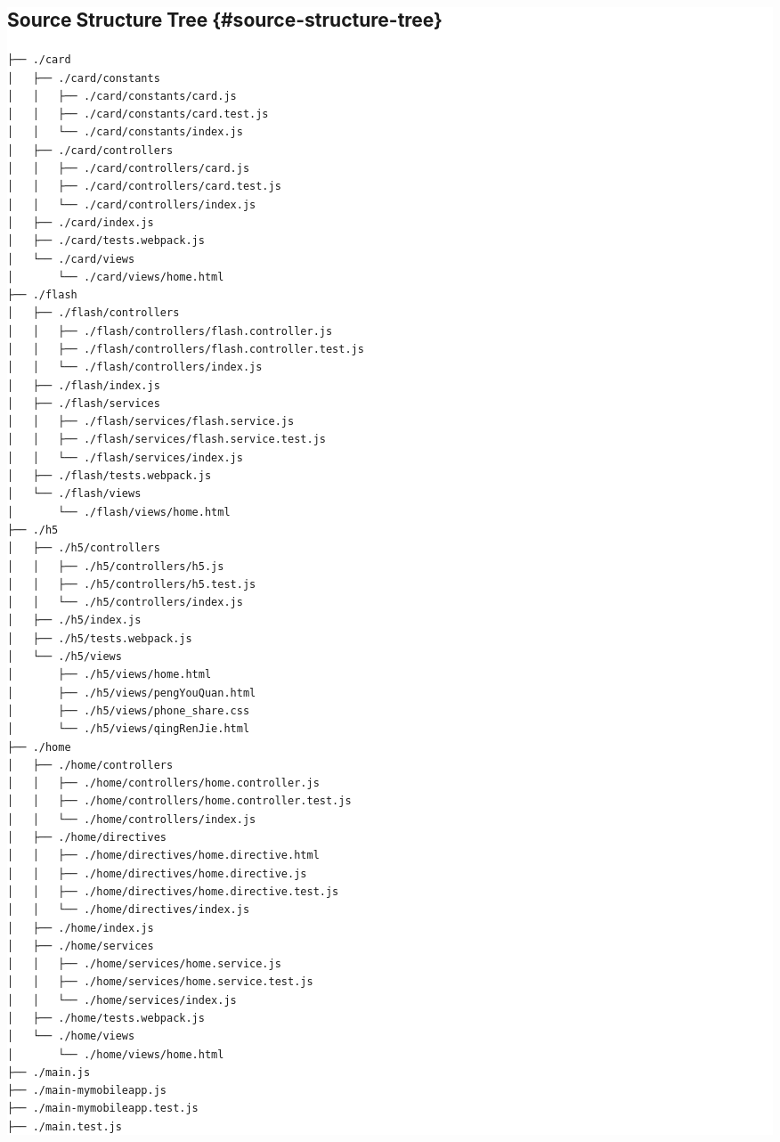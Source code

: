 
## Source Structure Tree {#source-structure-tree}

```sh
├── ./card
│   ├── ./card/constants
│   │   ├── ./card/constants/card.js
│   │   ├── ./card/constants/card.test.js
│   │   └── ./card/constants/index.js
│   ├── ./card/controllers
│   │   ├── ./card/controllers/card.js
│   │   ├── ./card/controllers/card.test.js
│   │   └── ./card/controllers/index.js
│   ├── ./card/index.js
│   ├── ./card/tests.webpack.js
│   └── ./card/views
│       └── ./card/views/home.html
├── ./flash
│   ├── ./flash/controllers
│   │   ├── ./flash/controllers/flash.controller.js
│   │   ├── ./flash/controllers/flash.controller.test.js
│   │   └── ./flash/controllers/index.js
│   ├── ./flash/index.js
│   ├── ./flash/services
│   │   ├── ./flash/services/flash.service.js
│   │   ├── ./flash/services/flash.service.test.js
│   │   └── ./flash/services/index.js
│   ├── ./flash/tests.webpack.js
│   └── ./flash/views
│       └── ./flash/views/home.html
├── ./h5
│   ├── ./h5/controllers
│   │   ├── ./h5/controllers/h5.js
│   │   ├── ./h5/controllers/h5.test.js
│   │   └── ./h5/controllers/index.js
│   ├── ./h5/index.js
│   ├── ./h5/tests.webpack.js
│   └── ./h5/views
│       ├── ./h5/views/home.html
│       ├── ./h5/views/pengYouQuan.html
│       ├── ./h5/views/phone_share.css
│       └── ./h5/views/qingRenJie.html
├── ./home
│   ├── ./home/controllers
│   │   ├── ./home/controllers/home.controller.js
│   │   ├── ./home/controllers/home.controller.test.js
│   │   └── ./home/controllers/index.js
│   ├── ./home/directives
│   │   ├── ./home/directives/home.directive.html
│   │   ├── ./home/directives/home.directive.js
│   │   ├── ./home/directives/home.directive.test.js
│   │   └── ./home/directives/index.js
│   ├── ./home/index.js
│   ├── ./home/services
│   │   ├── ./home/services/home.service.js
│   │   ├── ./home/services/home.service.test.js
│   │   └── ./home/services/index.js
│   ├── ./home/tests.webpack.js
│   └── ./home/views
│       └── ./home/views/home.html
├── ./main.js
├── ./main-mymobileapp.js
├── ./main-mymobileapp.test.js
├── ./main.test.js
```
